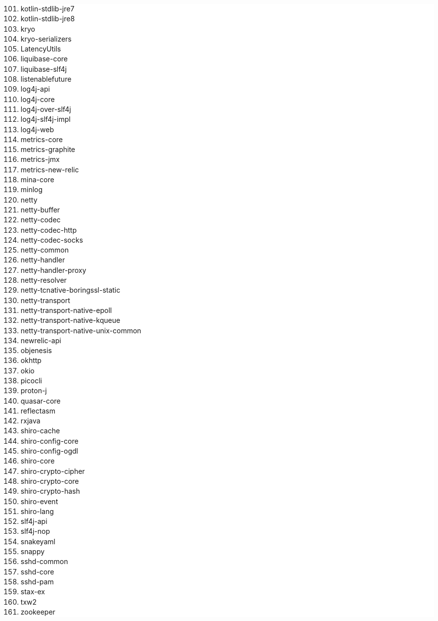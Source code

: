 101.	kotlin-stdlib-jre7
102.	kotlin-stdlib-jre8
103.	kryo
104.	kryo-serializers
105.	LatencyUtils
106.	liquibase-core
107.	liquibase-slf4j
108.	listenablefuture
109.	log4j-api
110.	log4j-core
111.	log4j-over-slf4j
112.	log4j-slf4j-impl
113.	log4j-web
114.	metrics-core
115.	metrics-graphite
116.	metrics-jmx
117.	metrics-new-relic
118.	mina-core
119.	minlog
120.	netty
121.	netty-buffer
122.	netty-codec
123.	netty-codec-http
124.	netty-codec-socks
125.	netty-common
126.	netty-handler
127.	netty-handler-proxy
128.	netty-resolver
129.	netty-tcnative-boringssl-static
130.	netty-transport
131.	netty-transport-native-epoll
132.	netty-transport-native-kqueue
133.	netty-transport-native-unix-common
134.	newrelic-api
135.	objenesis
136.	okhttp
137.	okio
138.	picocli
139.	proton-j
140.	quasar-core
141.	reflectasm
142.	rxjava
143.	shiro-cache
144.	shiro-config-core
145.	shiro-config-ogdl
146.	shiro-core
147.	shiro-crypto-cipher
148.	shiro-crypto-core
149.	shiro-crypto-hash
150.	shiro-event
151.	shiro-lang
152.	slf4j-api
153.	slf4j-nop
154.	snakeyaml
155.	snappy
156.	sshd-common
157.	sshd-core
158.	sshd-pam
159.	stax-ex
160.	txw2
161.	zookeeper
